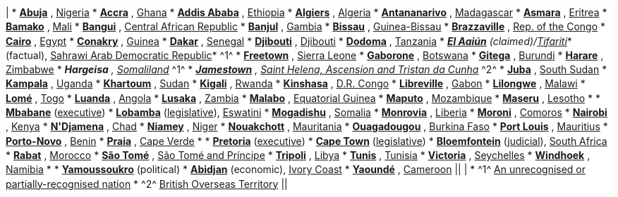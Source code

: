 | * **[Abuja](/wiki/Abuja "Abuja")** , [Nigeria](/wiki/Nigeria "Nigeria") * **[Accra](/wiki/Accra "Accra")** , [Ghana](/wiki/Ghana "Ghana") * **[Addis Ababa](/wiki/Addis_Ababa "Addis Ababa")** , [Ethiopia](/wiki/Ethiopia "Ethiopia") * **[Algiers](/wiki/Algiers "Algiers")** , [Algeria](/wiki/Algeria "Algeria") * **[Antananarivo](/wiki/Antananarivo "Antananarivo")** , [Madagascar](/wiki/Madagascar "Madagascar") * **[Asmara](/wiki/Asmara "Asmara")** , [Eritrea](/wiki/Eritrea "Eritrea") * **[Bamako](/wiki/Bamako "Bamako")** , [Mali](/wiki/Mali "Mali") * **[Bangui](/wiki/Bangui "Bangui")** , [Central African Republic](/wiki/Central_African_Republic "Central African Republic") * **[Banjul](/wiki/Banjul "Banjul")** , [Gambia](/wiki/The_Gambia "The Gambia") * **[Bissau](/wiki/Bissau "Bissau")** , [Guinea-Bissau](/wiki/Guinea-Bissau "Guinea-Bissau") * **[Brazzaville](/wiki/Brazzaville "Brazzaville")** , [Rep. of the Congo](/wiki/Republic_of_the_Congo "Republic of the Congo") * **[Cairo](/wiki/Cairo "Cairo")** , [Egypt](/wiki/Egypt "Egypt") * **[Conakry](/wiki/Conakry "Conakry")** , [Guinea](/wiki/Guinea "Guinea") * **[Dakar](/wiki/Dakar "Dakar")** , [Senegal](/wiki/Senegal "Senegal") * **[Djibouti](/wiki/Djibouti_(city) "Djibouti (city)")** , [Djibouti](/wiki/Djibouti "Djibouti") * **[Dodoma](/wiki/Dodoma "Dodoma")** , [Tanzania](/wiki/Tanzania "Tanzania") * ***[El Aaiún](/wiki/Laayoune "Laayoune")** (claimed)/**[Tifariti](/wiki/Tifariti "Tifariti")** (factual), [Sahrawi Arab Democratic Republic](/wiki/Sahrawi_Arab_Democratic_Republic "Sahrawi Arab Democratic Republic")* ^1^ * **[Freetown](/wiki/Freetown "Freetown")** , [Sierra Leone](/wiki/Sierra_Leone "Sierra Leone") * **[Gaborone](/wiki/Gaborone "Gaborone")** , [Botswana](/wiki/Botswana "Botswana") * **[Gitega](/wiki/Gitega "Gitega")** , [Burundi](/wiki/Burundi "Burundi") * **[Harare](/wiki/Harare "Harare")** , [Zimbabwe](/wiki/Zimbabwe "Zimbabwe") * ***Hargeisa** , [Somaliland](/wiki/Somaliland "Somaliland")* ^1^ * ***[Jamestown](/wiki/Jamestown,_Saint_Helena "Jamestown, Saint Helena")** , [Saint Helena, Ascension and Tristan da Cunha](/wiki/Saint_Helena,_Ascension_and_Tristan_da_Cunha "Saint Helena, Ascension and Tristan da Cunha")* ^2^ * **[Juba](/wiki/Juba "Juba")** , [South Sudan](/wiki/South_Sudan "South Sudan") * **[Kampala](/wiki/Kampala "Kampala")** , [Uganda](/wiki/Uganda "Uganda") * **[Khartoum](/wiki/Khartoum "Khartoum")** , [Sudan](/wiki/Sudan "Sudan") * **[Kigali](/wiki/Kigali "Kigali")** , [Rwanda](/wiki/Rwanda "Rwanda") * **[Kinshasa](/wiki/Kinshasa "Kinshasa")** , [D.R. Congo](/wiki/Democratic_Republic_of_the_Congo "Democratic Republic of the Congo") * **[Libreville](/wiki/Libreville "Libreville")** , [Gabon](/wiki/Gabon "Gabon") * **[Lilongwe](/wiki/Lilongwe "Lilongwe")** , [Malawi](/wiki/Malawi "Malawi") * **[Lomé](/wiki/Lom%C3%A9 "Lomé")** , [Togo](/wiki/Togo "Togo") * **[Luanda](/wiki/Luanda "Luanda")** , [Angola](/wiki/Angola "Angola") * **[Lusaka](/wiki/Lusaka "Lusaka")** , [Zambia](/wiki/Zambia "Zambia") * **[Malabo](/wiki/Malabo "Malabo")** , [Equatorial Guinea](/wiki/Equatorial_Guinea "Equatorial Guinea") * **[Maputo](/wiki/Maputo "Maputo")** , [Mozambique](/wiki/Mozambique "Mozambique") * **[Maseru](/wiki/Maseru "Maseru")** , [Lesotho](/wiki/Lesotho "Lesotho") * * **[Mbabane](/wiki/Mbabane "Mbabane")** ([executive](/wiki/Ngwenyama "Ngwenyama")) * **[Lobamba](/wiki/Lobamba "Lobamba")** ([legislative](/wiki/Parliament_of_Eswatini "Parliament of Eswatini")), [Eswatini](/wiki/Eswatini "Eswatini") * **[Mogadishu](/wiki/Mogadishu "Mogadishu")** , [Somalia](/wiki/Somalia "Somalia") * **[Monrovia](/wiki/Monrovia "Monrovia")** , [Liberia](/wiki/Liberia "Liberia") * **[Moroni](/wiki/Moroni,_Comoros "Moroni, Comoros")** , [Comoros](/wiki/Comoros "Comoros") * **[Nairobi](/wiki/Nairobi "Nairobi")** , [Kenya](/wiki/Kenya "Kenya") * **[N'Djamena](/wiki/N%27Djamena "N'Djamena")** , [Chad](/wiki/Chad "Chad") * **[Niamey](/wiki/Niamey "Niamey")** , [Niger](/wiki/Niger "Niger") * **[Nouakchott](/wiki/Nouakchott "Nouakchott")** , [Mauritania](/wiki/Mauritania "Mauritania") * **[Ouagadougou](/wiki/Ouagadougou "Ouagadougou")** , [Burkina Faso](/wiki/Burkina_Faso "Burkina Faso") * **[Port Louis](/wiki/Port_Louis "Port Louis")** , [Mauritius](/wiki/Mauritius "Mauritius") * **[Porto-Novo](/wiki/Porto-Novo "Porto-Novo")** , [Benin](/wiki/Benin "Benin") * **[Praia](/wiki/Praia "Praia")** , [Cape Verde](/wiki/Cape_Verde "Cape Verde") * * **[Pretoria](/wiki/Pretoria "Pretoria")** ([executive](/wiki/President_of_South_Africa "President of South Africa")) * **[Cape Town](/wiki/Cape_Town "Cape Town")** ([legislative](/wiki/Parliament_of_South_Africa "Parliament of South Africa")) * **[Bloemfontein](/wiki/Bloemfontein "Bloemfontein")** ([judicial](/wiki/Supreme_Court_of_Appeal_(South_Africa) "Supreme Court of Appeal (South Africa)")), [South Africa](/wiki/South_Africa "South Africa") * **[Rabat](/wiki/Rabat "Rabat")** , [Morocco](/wiki/Morocco "Morocco") * **[São Tomé](/wiki/S%C3%A3o_Tom%C3%A9 "São Tomé")** , [São Tomé and Príncipe](/wiki/S%C3%A3o_Tom%C3%A9_and_Pr%C3%ADncipe "São Tomé and Príncipe") * **[Tripoli](/wiki/Tripoli,_Libya "Tripoli, Libya")** , [Libya](/wiki/Libya "Libya") * **[Tunis](/wiki/Tunis "Tunis")** , [Tunisia](/wiki/Tunisia "Tunisia") * **[Victoria](/wiki/Victoria,_Seychelles "Victoria, Seychelles")** , [Seychelles](/wiki/Seychelles "Seychelles") * **[Windhoek](/wiki/Windhoek "Windhoek")** , [Namibia](/wiki/Namibia "Namibia") * * **[Yamoussoukro](/wiki/Yamoussoukro "Yamoussoukro")** (political) * **[Abidjan](/wiki/Abidjan "Abidjan")** (economic), [Ivory Coast](/wiki/Ivory_Coast "Ivory Coast") * **[Yaoundé](/wiki/Yaound%C3%A9 "Yaoundé")** , [Cameroon](/wiki/Cameroon "Cameroon") ||
| * ^1^ [An unrecognised or partially-recognised nation](/wiki/List_of_states_with_limited_recognition "List of states with limited recognition") * ^2^ [British Overseas Territory](/wiki/British_Overseas_Territories "British Overseas Territories") ||
